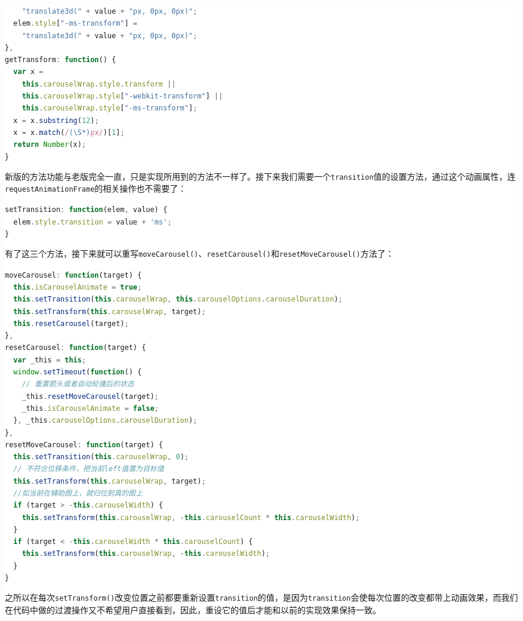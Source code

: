 ```javascript
    "translate3d(" + value + "px, 0px, 0px)";
  elem.style["-ms-transform"] =
    "translate3d(" + value + "px, 0px, 0px)";
},
getTransform: function() {
  var x =
    this.carouselWrap.style.transform ||
    this.carouselWrap.style["-webkit-transform"] ||
    this.carouselWrap.style["-ms-transform"];
  x = x.substring(12);
  x = x.match(/(\S*)px/)[1];
  return Number(x);
}
```
新版的方法功能与老版完全一直，只是实现所用到的方法不一样了。接下来我们需要一个`transition`值的设置方法，通过这个动画属性，连`requestAnimationFrame`的相关操作也不需要了：
```javascript
setTransition: function(elem, value) {
  elem.style.transition = value + 'ms';
}
```
有了这三个方法，接下来就可以重写`moveCarousel()`、`resetCarousel()`和`resetMoveCarousel()`方法了：
```javascript
moveCarousel: function(target) {
  this.isCarouselAnimate = true;
  this.setTransition(this.carouselWrap, this.carouselOptions.carouselDuration);
  this.setTransform(this.carouselWrap, target);
  this.resetCarousel(target);
},
resetCarousel: function(target) {
  var _this = this;
  window.setTimeout(function() {
    // 重置箭头或者自动轮播后的状态
    _this.resetMoveCarousel(target);
    _this.isCarouselAnimate = false;
  }, _this.carouselOptions.carouselDuration);
},
resetMoveCarousel: function(target) {
  this.setTransition(this.carouselWrap, 0);
  // 不符合位移条件，把当前left值置为目标值
  this.setTransform(this.carouselWrap, target);
  //如当前在辅助图上，就归位到真的图上
  if (target > -this.carouselWidth) {
    this.setTransform(this.carouselWrap, -this.carouselCount * this.carouselWidth);
  }
  if (target < -this.carouselWidth * this.carouselCount) {
    this.setTransform(this.carouselWrap, -this.carouselWidth);
  }
}
```
之所以在每次`setTransform()`改变位置之前都要重新设置`transition`的值，是因为`transition`会使每次位置的改变都带上动画效果，而我们在代码中做的过渡操作又不希望用户直接看到，因此，重设它的值后才能和以前的实现效果保持一致。
